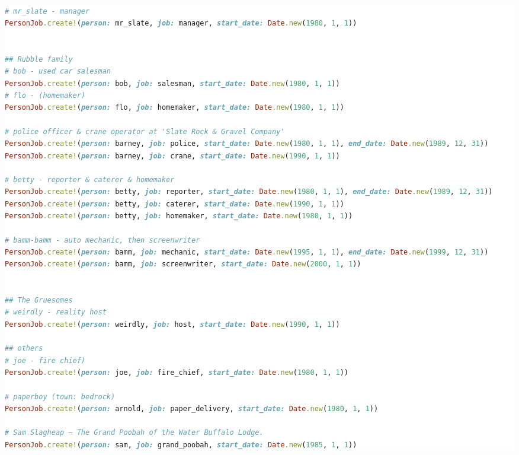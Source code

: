 ```ruby
# mr_slate - manager
PersonJob.create!(person: mr_slate, job: manager, start_date: Date.new(1980, 1, 1))


## Rubble family
# bob - used car salesman
PersonJob.create!(person: bob, job: salesman, start_date: Date.new(1980, 1, 1))
# flo - (homemaker)
PersonJob.create!(person: flo, job: homemaker, start_date: Date.new(1980, 1, 1))

# police officer & crane operator at 'Slate Rock & Gravel Company'
PersonJob.create!(person: barney, job: police, start_date: Date.new(1980, 1, 1), end_date: Date.new(1989, 12, 31))
PersonJob.create!(person: barney, job: crane, start_date: Date.new(1990, 1, 1))

# betty - reporter & caterer & homemaker
PersonJob.create!(person: betty, job: reporter, start_date: Date.new(1980, 1, 1), end_date: Date.new(1989, 12, 31))
PersonJob.create!(person: betty, job: caterer, start_date: Date.new(1990, 1, 1))
PersonJob.create!(person: betty, job: homemaker, start_date: Date.new(1980, 1, 1))

# bamm-bamm - auto mechanic, then screenwriter
PersonJob.create!(person: bamm, job: mechanic, start_date: Date.new(1995, 1, 1), end_date: Date.new(1999, 12, 31))
PersonJob.create!(person: bamm, job: screenwriter, start_date: Date.new(2000, 1, 1))


## The Gruesomes
# weirdly - reality host
PersonJob.create!(person: weirdly, job: host, start_date: Date.new(1990, 1, 1))

## others
# joe - fire chief)
PersonJob.create!(person: joe, job: fire_chief, start_date: Date.new(1980, 1, 1))

# paperboy (town: bedrock)
PersonJob.create!(person: arnold, job: paper_delivery, start_date: Date.new(1980, 1, 1))

# Sam Slagheap – The Grand Poobah of the Water Buffalo Lodge.
PersonJob.create!(person: sam, job: grand_poobah, start_date: Date.new(1985, 1, 1))
```
